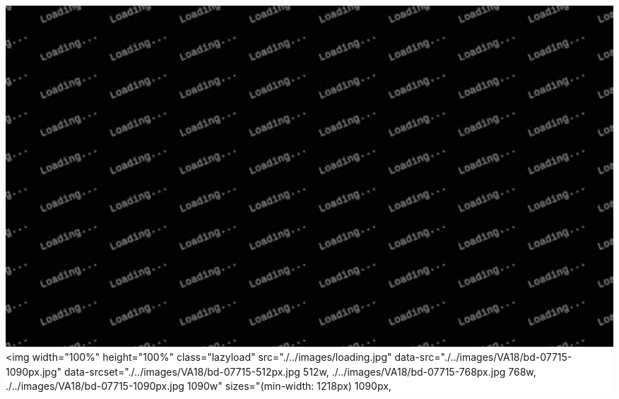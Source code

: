  <img width="100%" height="100%" class="lazyload" src="./../images/loading.jpg"
  data-src="./../images/VA18/tv-07715-1090px.jpg"
  data-srcset="./../images/VA18/tv-07715-512px.jpg 512w,
  ./../images/VA18/tv-07715-768px.jpg 768w,
  ./../images/VA18/tv-07715-1090px.jpg 1090w"
  sizes="(min-width: 1218px) 1090px,
  (min-width: 768px) 87vw,
  89vw" />
 <img width="100%" height="100%" class="lazyload" src="./../images/loading.jpg"
  data-src="./../images/VA18/bd-07715-1090px.jpg"
  data-srcset="./../images/VA18/bd-07715-512px.jpg 512w,
  ./../images/VA18/bd-07715-768px.jpg 768w,
  ./../images/VA18/bd-07715-1090px.jpg 1090w"
  sizes="(min-width: 1218px) 1090px,